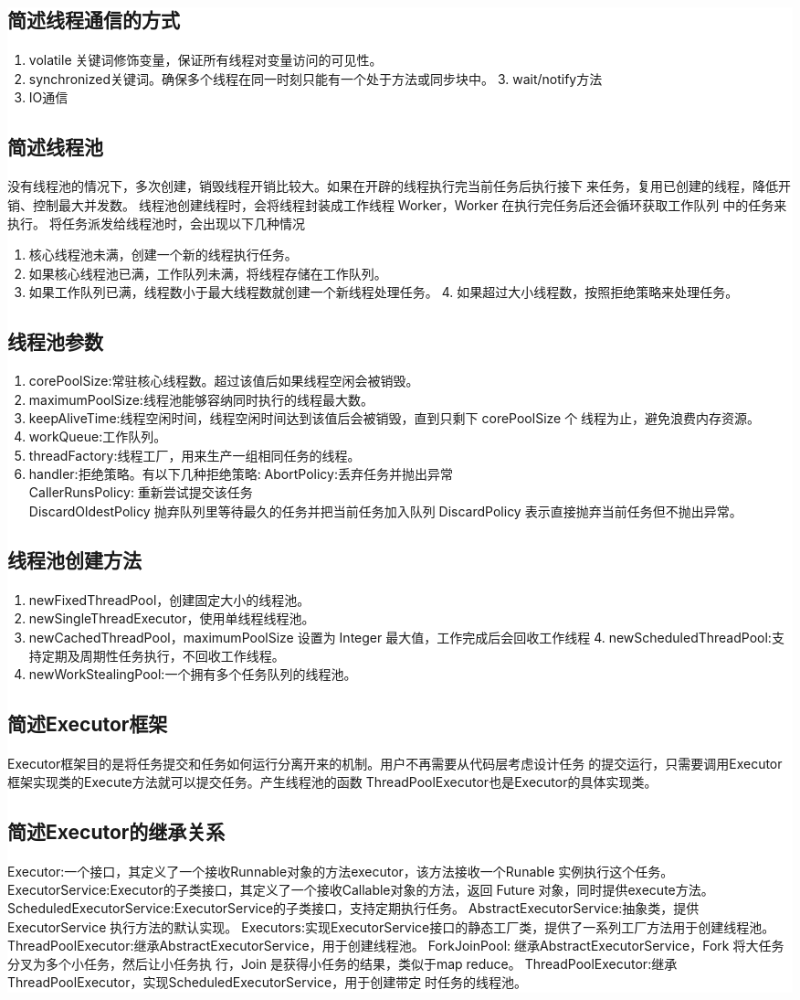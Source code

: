 ## 简述线程通信的方式
1. volatile 关键词修饰变量，保证所有线程对变量访问的可见性。  
2. synchronized关键词。确保多个线程在同一时刻只能有一个处于方法或同步块中。 3. wait/notify方法  
4. IO通信

## 简述线程池
没有线程池的情况下，多次创建，销毁线程开销比较大。如果在开辟的线程执行完当前任务后执行接下
来任务，复用已创建的线程，降低开销、控制最大并发数。
线程池创建线程时，会将线程封装成工作线程 Worker，Worker 在执行完任务后还会循环获取工作队列 中的任务来执行。
将任务派发给线程池时，会出现以下几种情况
1. 核心线程池未满，创建一个新的线程执行任务。  
2. 如果核心线程池已满，工作队列未满，将线程存储在工作队列。  
3. 如果工作队列已满，线程数小于最大线程数就创建一个新线程处理任务。 4. 如果超过大小线程数，按照拒绝策略来处理任务。

## 线程池参数
1.  corePoolSize:常驻核心线程数。超过该值后如果线程空闲会被销毁。
2.  maximumPoolSize:线程池能够容纳同时执行的线程最大数。
3.  keepAliveTime:线程空闲时间，线程空闲时间达到该值后会被销毁，直到只剩下 corePoolSize 个
      线程为止，避免浪费内存资源。
4.  workQueue:工作队列。
5.  threadFactory:线程工厂，用来生产一组相同任务的线程。
6.  handler:拒绝策略。有以下几种拒绝策略:
    AbortPolicy:丢弃任务并抛出异常  
    CallerRunsPolicy: 重新尝试提交该任务  
    DiscardOldestPolicy 抛弃队列里等待最久的任务并把当前任务加入队列 DiscardPolicy 表示直接抛弃当前任务但不抛出异常。

## 线程池创建方法

1. newFixedThreadPool，创建固定大小的线程池。  
2. newSingleThreadExecutor，使用单线程线程池。  
3. newCachedThreadPool，maximumPoolSize 设置为 Integer 最大值，工作完成后会回收工作线程 4. newScheduledThreadPool:支持定期及周期性任务执行，不回收工作线程。  
5. newWorkStealingPool:一个拥有多个任务队列的线程池。

## 简述Executor框架

Executor框架目的是将任务提交和任务如何运行分离开来的机制。用户不再需要从代码层考虑设计任务 的提交运行，只需要调用Executor框架实现类的Execute方法就可以提交任务。产生线程池的函数 ThreadPoolExecutor也是Executor的具体实现类。

## 简述Executor的继承关系

Executor:一个接口，其定义了一个接收Runnable对象的方法executor，该方法接收一个Runable 实例执行这个任务。 
ExecutorService:Executor的子类接口，其定义了一个接收Callable对象的方法，返回 Future 对象，同时提供execute方法。
ScheduledExecutorService:ExecutorService的子类接口，支持定期执行任务。 AbstractExecutorService:抽象类，提供 ExecutorService 执行方法的默认实现。 
Executors:实现ExecutorService接口的静态工厂类，提供了一系列工厂方法用于创建线程池。 ThreadPoolExecutor:继承AbstractExecutorService，用于创建线程池。
ForkJoinPool: 继承AbstractExecutorService，Fork 将大任务分叉为多个小任务，然后让小任务执 行，Join 是获得小任务的结果，类似于map reduce。 
ThreadPoolExecutor:继承ThreadPoolExecutor，实现ScheduledExecutorService，用于创建带定 时任务的线程池。
